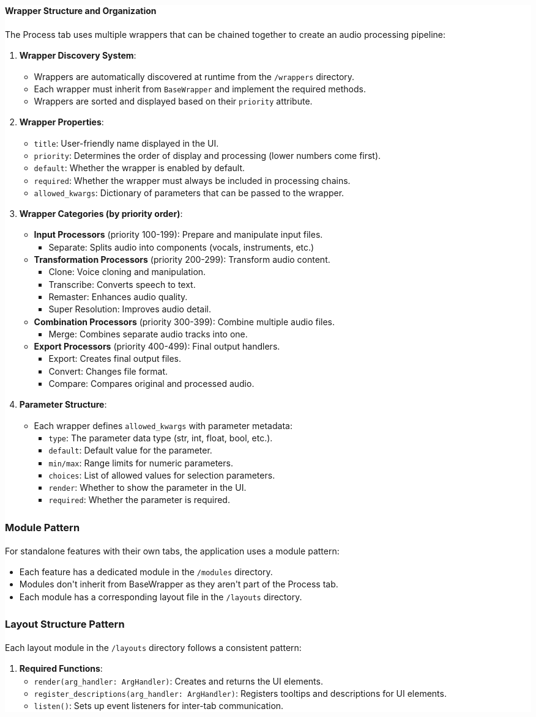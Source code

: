 #### Wrapper Structure and Organization

The Process tab uses multiple wrappers that can be chained together to create an audio processing pipeline:

1. **Wrapper Discovery System**:
   - Wrappers are automatically discovered at runtime from the `/wrappers` directory.
   - Each wrapper must inherit from `BaseWrapper` and implement the required methods.
   - Wrappers are sorted and displayed based on their `priority` attribute.

2. **Wrapper Properties**:
   - `title`: User-friendly name displayed in the UI.
   - `priority`: Determines the order of display and processing (lower numbers come first).
   - `default`: Whether the wrapper is enabled by default.
   - `required`: Whether the wrapper must always be included in processing chains.
   - `allowed_kwargs`: Dictionary of parameters that can be passed to the wrapper.

3. **Wrapper Categories (by priority order)**:
   - **Input Processors** (priority 100-199): Prepare and manipulate input files.
      - Separate: Splits audio into components (vocals, instruments, etc.)
   - **Transformation Processors** (priority 200-299): Transform audio content.
      - Clone: Voice cloning and manipulation.
      - Transcribe: Converts speech to text.
      - Remaster: Enhances audio quality.
      - Super Resolution: Improves audio detail.
   - **Combination Processors** (priority 300-399): Combine multiple audio files.
      - Merge: Combines separate audio tracks into one.
   - **Export Processors** (priority 400-499): Final output handlers.
      - Export: Creates final output files.
      - Convert: Changes file format.
      - Compare: Compares original and processed audio.

4. **Parameter Structure**:
   - Each wrapper defines `allowed_kwargs` with parameter metadata:
     - `type`: The parameter data type (str, int, float, bool, etc.).
     - `default`: Default value for the parameter.
     - `min/max`: Range limits for numeric parameters.
     - `choices`: List of allowed values for selection parameters.
     - `render`: Whether to show the parameter in the UI.
     - `required`: Whether the parameter is required.

### Module Pattern

For standalone features with their own tabs, the application uses a module pattern:

- Each feature has a dedicated module in the `/modules` directory.
- Modules don't inherit from BaseWrapper as they aren't part of the Process tab.
- Each module has a corresponding layout file in the `/layouts` directory.

### Layout Structure Pattern

Each layout module in the `/layouts` directory follows a consistent pattern:

1. **Required Functions**:
   - `render(arg_handler: ArgHandler)`: Creates and returns the UI elements.
   - `register_descriptions(arg_handler: ArgHandler)`: Registers tooltips and descriptions for UI elements.
   - `listen()`: Sets up event listeners for inter-tab communication.
